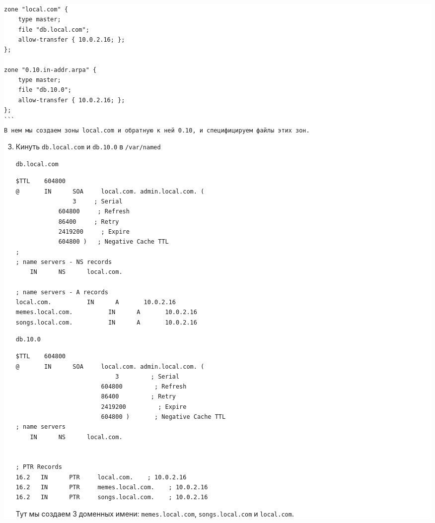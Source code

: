     zone "local.com" {
        type master;
        file "db.local.com"; 
        allow-transfer { 10.0.2.16; };
    };

    zone "0.10.in-addr.arpa" {
        type master;
        file "db.10.0"; 
        allow-transfer { 10.0.2.16; }; 
    };
    ```
    В нем мы создаем зоны local.com и обратную к ней 0.10, и специфицируем файлы этих зон.

3. Кинуть `db.local.com` и `db.10.0` в `/var/named`

    `db.local.com`
    ```
    $TTL    604800
    @       IN      SOA     local.com. admin.local.com. (
                    3     ; Serial
                604800     ; Refresh
                86400     ; Retry
                2419200     ; Expire
                604800 )   ; Negative Cache TTL
    ;
    ; name servers - NS records
        IN      NS      local.com.

    ; name servers - A records
    local.com.          IN      A       10.0.2.16
    memes.local.com.          IN      A       10.0.2.16
    songs.local.com.          IN      A       10.0.2.16
    ```
    `db.10.0`
    ```
    $TTL    604800
    @       IN      SOA     local.com. admin.local.com. (
                                3         ; Serial
                            604800         ; Refresh
                            86400         ; Retry
                            2419200         ; Expire
                            604800 )       ; Negative Cache TTL
    ; name servers
        IN      NS      local.com.


    ; PTR Records
    16.2   IN      PTR     local.com.    ; 10.0.2.16
    16.2   IN      PTR     memes.local.com.    ; 10.0.2.16
    16.2   IN      PTR     songs.local.com.    ; 10.0.2.16
    ```
    Тут мы создаем 3 доменных имени: `memes.local.com`, `songs.local.com` и `local.com`.
